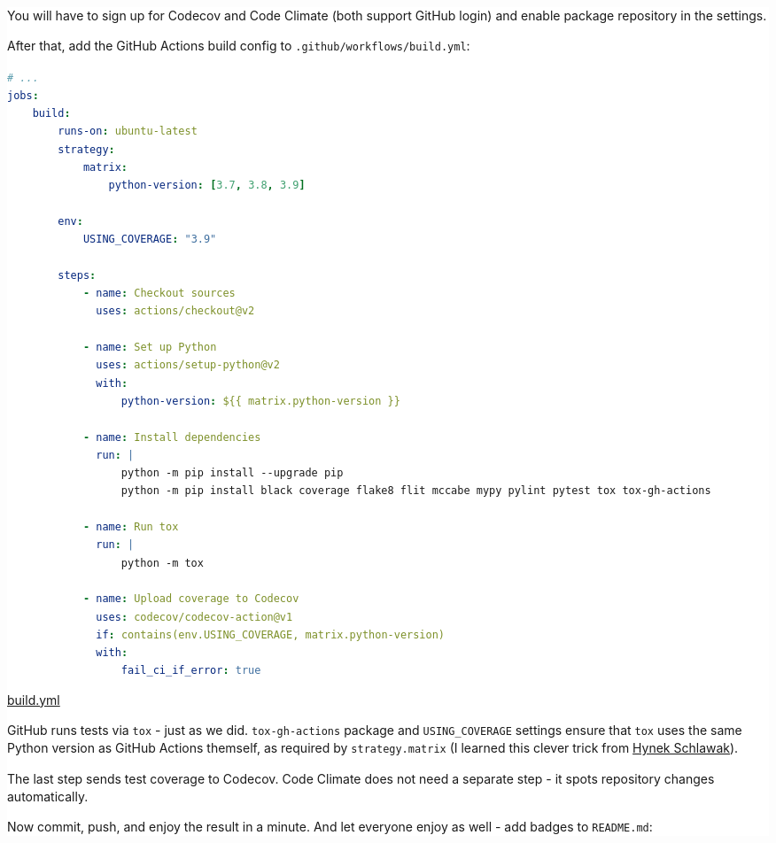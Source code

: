 You will have to sign up for Codecov and Code Climate (both support GitHub login) and enable package repository in the settings.

After that, add the GitHub Actions build config to `.github/workflows/build.yml`:

```yaml
# ...
jobs:
    build:
        runs-on: ubuntu-latest
        strategy:
            matrix:
                python-version: [3.7, 3.8, 3.9]

        env:
            USING_COVERAGE: "3.9"

        steps:
            - name: Checkout sources
              uses: actions/checkout@v2

            - name: Set up Python
              uses: actions/setup-python@v2
              with:
                  python-version: ${{ matrix.python-version }}

            - name: Install dependencies
              run: |
                  python -m pip install --upgrade pip
                  python -m pip install black coverage flake8 flit mccabe mypy pylint pytest tox tox-gh-actions

            - name: Run tox
              run: |
                  python -m tox

            - name: Upload coverage to Codecov
              uses: codecov/codecov-action@v1
              if: contains(env.USING_COVERAGE, matrix.python-version)
              with:
                  fail_ci_if_error: true
```

[build.yml](https://github.com/nalgeon/podsearch-py/blob/main/.github/workflows/build.yml)

GitHub runs tests via `tox` - just as we did. `tox-gh-actions` package and `USING_COVERAGE` settings ensure that `tox` uses the same Python version as GitHub Actions themself, as required by `strategy.matrix` (I learned this clever trick from [Hynek Schlawak](https://hynek.me/articles/python-github-actions/)).

The last step sends test coverage to Codecov. Code Climate does not need a separate step - it spots repository changes automatically.

Now commit, push, and enjoy the result in a minute. And let everyone enjoy as well - add badges to `README.md`:


[pypi-image]: https://img.shields.io/pypi/v/podsearch
[pypi-url]: https://pypi.org/project/podsearch/
[build-image]: https://github.com/nalgeon/podsearch-py/actions/workflows/build.yml/badge.svg
[build-url]: https://github.com/nalgeon/podsearch-py/actions/workflows/build.yml
[coverage-image]: https://codecov.io/gh/nalgeon/podsearch-py/branch/main/graph/badge.svg
[coverage-url]: https://codecov.io/gh/nalgeon/podsearch-py
[quality-image]: https://api.codeclimate.com/v1/badges/3130fa0ba3b7993fbf0a/maintainability
[quality-url]: https://codeclimate.com/github/nalgeon/podsearch-py